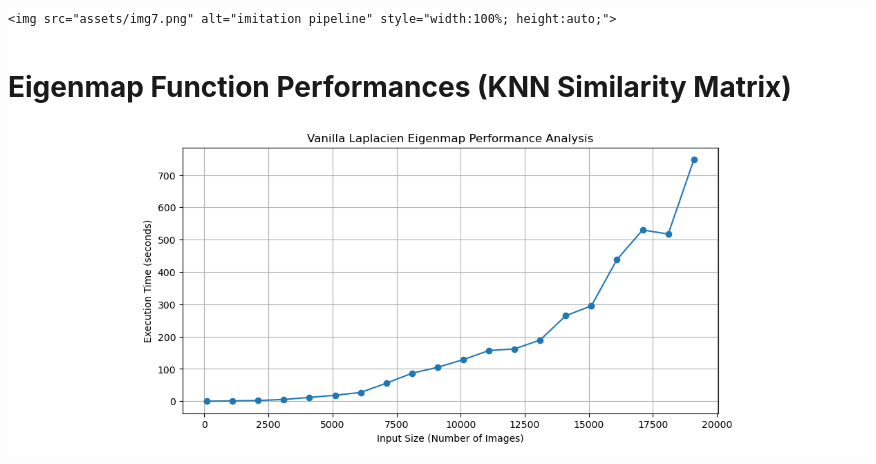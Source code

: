     <img src="assets/img7.png" alt="imitation pipeline" style="width:100%; height:auto;">
</div>

# Eigenmap Function Performances (KNN Similarity Matrix)
<div style="text-align: center;">
    <img src="assets/img6.png" alt="imitation pipeline" style="width:70%; height:auto;">
</div>